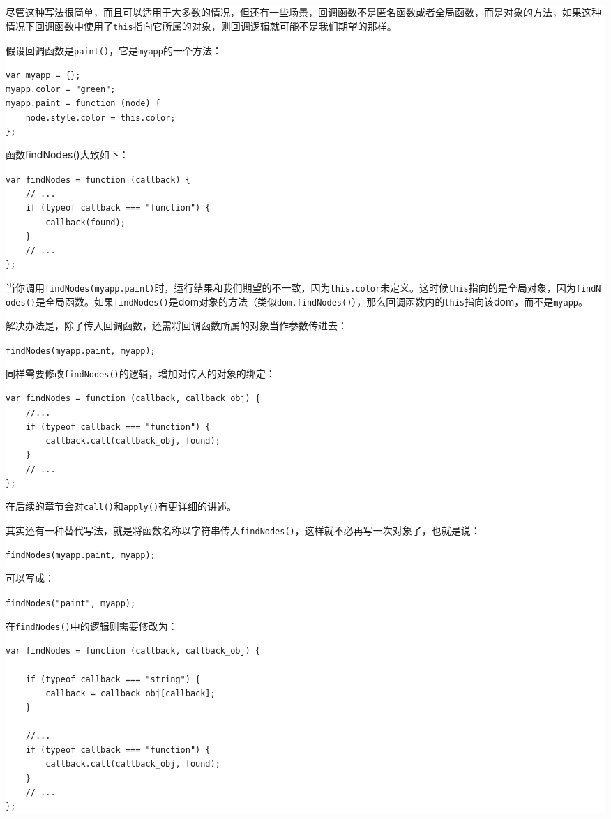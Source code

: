 尽管这种写法很简单，而且可以适用于大多数的情况，但还有一些场景，回调函数不是匿名函数或者全局函数，而是对象的方法，如果这种情况下回调函数中使用了`this`指向它所属的对象，则回调逻辑就可能不是我们期望的那样。

假设回调函数是`paint()`，它是`myapp`的一个方法：

	var myapp = {};
	myapp.color = "green";
	myapp.paint = function (node) {
		node.style.color = this.color;
	};

函数findNodes()大致如下：

	var findNodes = function (callback) {
		// ...
		if (typeof callback === "function") {
			callback(found);
		}
		// ...
	};

当你调用`findNodes(myapp.paint)`时，运行结果和我们期望的不一致，因为`this.color`未定义。这时候`this`指向的是全局对象，因为`findNodes()`是全局函数。如果`findNodes()`是dom对象的方法（类似`dom.findNodes()`），那么回调函数内的`this`指向该dom，而不是`myapp`。

解决办法是，除了传入回调函数，还需将回调函数所属的对象当作参数传进去：

	findNodes(myapp.paint, myapp);

同样需要修改`findNodes()`的逻辑，增加对传入的对象的绑定：

	var findNodes = function (callback, callback_obj) {
		//...
		if (typeof callback === "function") {
			callback.call(callback_obj, found);
		}
		// ...
	};

在后续的章节会对`call()`和`apply()`有更详细的讲述。

其实还有一种替代写法，就是将函数名称以字符串传入`findNodes()`，这样就不必再写一次对象了，也就是说：

	findNodes(myapp.paint, myapp);

可以写成：
	
	findNodes("paint", myapp);

在`findNodes()`中的逻辑则需要修改为：

	var findNodes = function (callback, callback_obj) {

		if (typeof callback === "string") {
			callback = callback_obj[callback];
		}

		//...
		if (typeof callback === "function") {
			callback.call(callback_obj, found);
		}
		// ...
	};
